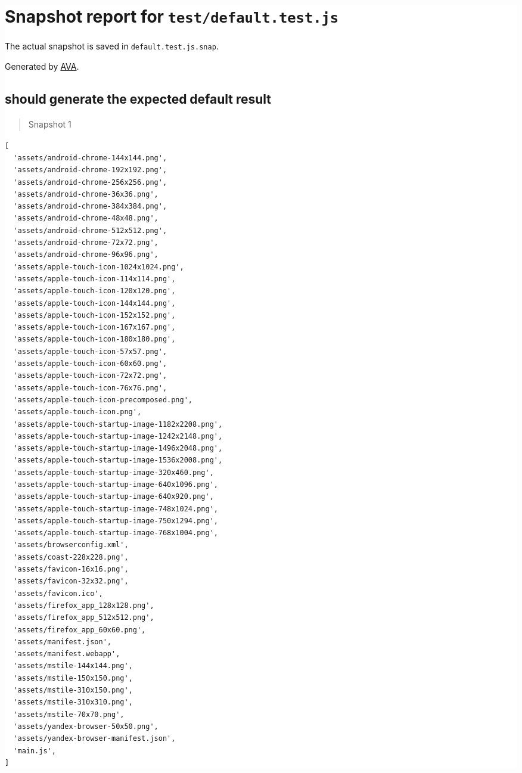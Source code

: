 # Snapshot report for `test/default.test.js`

The actual snapshot is saved in `default.test.js.snap`.

Generated by [AVA](https://ava.li).

## should generate the expected default result

> Snapshot 1

    [
      'assets/android-chrome-144x144.png',
      'assets/android-chrome-192x192.png',
      'assets/android-chrome-256x256.png',
      'assets/android-chrome-36x36.png',
      'assets/android-chrome-384x384.png',
      'assets/android-chrome-48x48.png',
      'assets/android-chrome-512x512.png',
      'assets/android-chrome-72x72.png',
      'assets/android-chrome-96x96.png',
      'assets/apple-touch-icon-1024x1024.png',
      'assets/apple-touch-icon-114x114.png',
      'assets/apple-touch-icon-120x120.png',
      'assets/apple-touch-icon-144x144.png',
      'assets/apple-touch-icon-152x152.png',
      'assets/apple-touch-icon-167x167.png',
      'assets/apple-touch-icon-180x180.png',
      'assets/apple-touch-icon-57x57.png',
      'assets/apple-touch-icon-60x60.png',
      'assets/apple-touch-icon-72x72.png',
      'assets/apple-touch-icon-76x76.png',
      'assets/apple-touch-icon-precomposed.png',
      'assets/apple-touch-icon.png',
      'assets/apple-touch-startup-image-1182x2208.png',
      'assets/apple-touch-startup-image-1242x2148.png',
      'assets/apple-touch-startup-image-1496x2048.png',
      'assets/apple-touch-startup-image-1536x2008.png',
      'assets/apple-touch-startup-image-320x460.png',
      'assets/apple-touch-startup-image-640x1096.png',
      'assets/apple-touch-startup-image-640x920.png',
      'assets/apple-touch-startup-image-748x1024.png',
      'assets/apple-touch-startup-image-750x1294.png',
      'assets/apple-touch-startup-image-768x1004.png',
      'assets/browserconfig.xml',
      'assets/coast-228x228.png',
      'assets/favicon-16x16.png',
      'assets/favicon-32x32.png',
      'assets/favicon.ico',
      'assets/firefox_app_128x128.png',
      'assets/firefox_app_512x512.png',
      'assets/firefox_app_60x60.png',
      'assets/manifest.json',
      'assets/manifest.webapp',
      'assets/mstile-144x144.png',
      'assets/mstile-150x150.png',
      'assets/mstile-310x150.png',
      'assets/mstile-310x310.png',
      'assets/mstile-70x70.png',
      'assets/yandex-browser-50x50.png',
      'assets/yandex-browser-manifest.json',
      'main.js',
    ]
